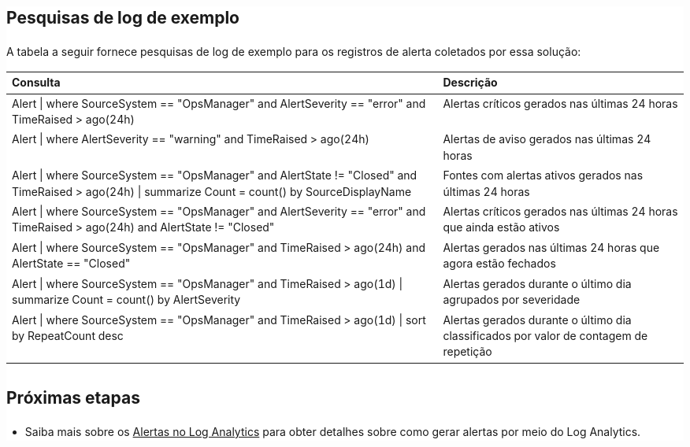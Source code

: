 ## <a name="sample-log-searches"></a>Pesquisas de log de exemplo
A tabela a seguir fornece pesquisas de log de exemplo para os registros de alerta coletados por essa solução: 

| Consulta | Descrição |
|:---|:---|
| Alert &#124; where SourceSystem == "OpsManager" and AlertSeverity == "error" and TimeRaised > ago(24h) |Alertas críticos gerados nas últimas 24 horas |
| Alert &#124; where AlertSeverity == "warning" and TimeRaised > ago(24h) |Alertas de aviso gerados nas últimas 24 horas |
| Alert &#124; where SourceSystem == "OpsManager" and AlertState != "Closed" and TimeRaised > ago(24h) &#124; summarize Count = count() by SourceDisplayName |Fontes com alertas ativos gerados nas últimas 24 horas |
| Alert &#124; where SourceSystem == "OpsManager" and AlertSeverity == "error" and TimeRaised > ago(24h) and AlertState != "Closed" |Alertas críticos gerados nas últimas 24 horas que ainda estão ativos |
| Alert &#124; where SourceSystem == "OpsManager" and TimeRaised > ago(24h) and AlertState == "Closed" |Alertas gerados nas últimas 24 horas que agora estão fechados |
| Alert &#124; where SourceSystem == "OpsManager" and TimeRaised > ago(1d) &#124; summarize Count = count() by AlertSeverity |Alertas gerados durante o último dia agrupados por severidade |
| Alert &#124; where SourceSystem == "OpsManager" and TimeRaised > ago(1d) &#124; sort by RepeatCount desc |Alertas gerados durante o último dia classificados por valor de contagem de repetição |



## <a name="next-steps"></a>Próximas etapas
* Saiba mais sobre os [Alertas no Log Analytics](./alerts-overview.md) para obter detalhes sobre como gerar alertas por meio do Log Analytics.